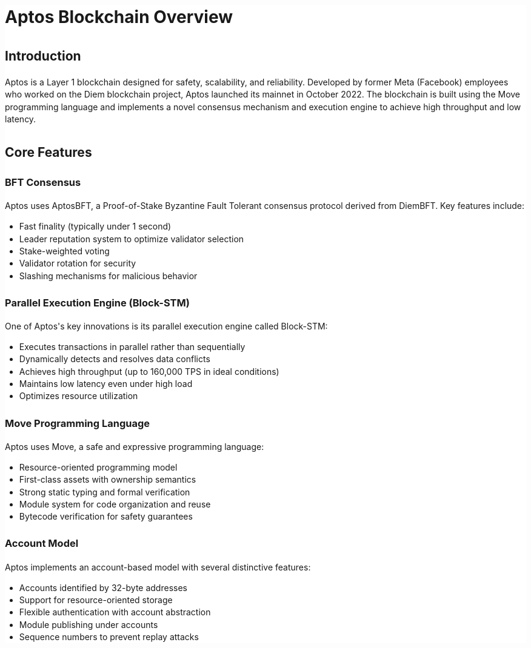 # Aptos Blockchain Overview

## Introduction

Aptos is a Layer 1 blockchain designed for safety, scalability, and reliability. Developed by former Meta (Facebook) employees who worked on the Diem blockchain project, Aptos launched its mainnet in October 2022. The blockchain is built using the Move programming language and implements a novel consensus mechanism and execution engine to achieve high throughput and low latency.

## Core Features

### BFT Consensus

Aptos uses AptosBFT, a Proof-of-Stake Byzantine Fault Tolerant consensus protocol derived from DiemBFT. Key features include:

- Fast finality (typically under 1 second)
- Leader reputation system to optimize validator selection
- Stake-weighted voting
- Validator rotation for security
- Slashing mechanisms for malicious behavior

### Parallel Execution Engine (Block-STM)

One of Aptos's key innovations is its parallel execution engine called Block-STM:

- Executes transactions in parallel rather than sequentially
- Dynamically detects and resolves data conflicts
- Achieves high throughput (up to 160,000 TPS in ideal conditions)
- Maintains low latency even under high load
- Optimizes resource utilization

### Move Programming Language

Aptos uses Move, a safe and expressive programming language:

- Resource-oriented programming model
- First-class assets with ownership semantics
- Strong static typing and formal verification
- Module system for code organization and reuse
- Bytecode verification for safety guarantees

### Account Model

Aptos implements an account-based model with several distinctive features:

- Accounts identified by 32-byte addresses
- Support for resource-oriented storage
- Flexible authentication with account abstraction
- Module publishing under accounts
- Sequence numbers to prevent replay attacks
